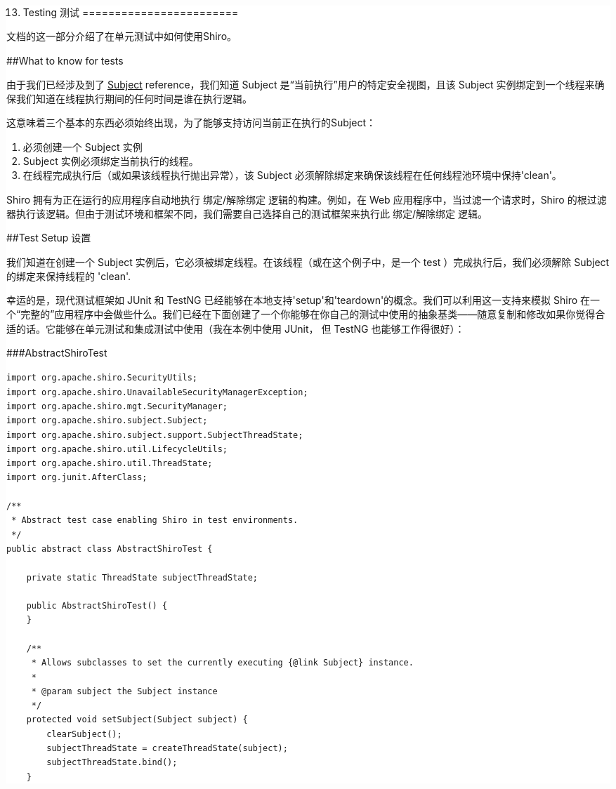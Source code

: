 13. Testing 测试
========================

文档的这一部分介绍了在单元测试中如何使用Shiro。

##What to know for tests

由于我们已经涉及到了 [Subject](https://github.com/waylau/apache-shiro-1.2.x-reference/blob/master/IV.%20Auxiliary%20Support%20%E8%BE%85%E5%8A%A9%E6%94%AF%E6%8C%81/14.%20Custom%20Subjects%20%E8%87%AA%E5%AE%9A%E4%B9%89%20Subject.md) reference，我们知道 Subject 是“当前执行”用户的特定安全视图，且该 Subject 实例绑定到一个线程来确保我们知道在线程执行期间的任何时间是谁在执行逻辑。

这意味着三个基本的东西必须始终出现，为了能够支持访问当前正在执行的Subject：

1. 必须创建一个 Subject 实例
2. Subject 实例必须绑定当前执行的线程。
3. 在线程完成执行后（或如果该线程执行抛出异常），该 Subject 必须解除绑定来确保该线程在任何线程池环境中保持'clean'。

Shiro 拥有为正在运行的应用程序自动地执行 绑定/解除绑定 逻辑的构建。例如，在 Web 应用程序中，当过滤一个请求时，Shiro 的根过滤器执行该逻辑。但由于测试环境和框架不同，我们需要自己选择自己的测试框架来执行此 绑定/解除绑定 逻辑。

##Test Setup 设置

我们知道在创建一个 Subject 实例后，它必须被绑定线程。在该线程（或在这个例子中，是一个 test ）完成执行后，我们必须解除 Subject 的绑定来保持线程的 'clean'.

幸运的是，现代测试框架如 JUnit 和 TestNG 已经能够在本地支持'setup'和'teardown'的概念。我们可以利用这一支持来模拟 Shiro 在一个“完整的”应用程序中会做些什么。我们已经在下面创建了一个你能够在你自己的测试中使用的抽象基类——随意复制和修改如果你觉得合适的话。它能够在单元测试和集成测试中使用（我在本例中使用 JUnit，
但 TestNG 也能够工作得很好）：

###AbstractShiroTest
	
	
	import org.apache.shiro.SecurityUtils;
	import org.apache.shiro.UnavailableSecurityManagerException;
	import org.apache.shiro.mgt.SecurityManager;
	import org.apache.shiro.subject.Subject;
	import org.apache.shiro.subject.support.SubjectThreadState;
	import org.apache.shiro.util.LifecycleUtils;
	import org.apache.shiro.util.ThreadState;
	import org.junit.AfterClass;
	
	/**
	 * Abstract test case enabling Shiro in test environments.
	 */
	public abstract class AbstractShiroTest {
	
	    private static ThreadState subjectThreadState;
	
	    public AbstractShiroTest() {
	    }
	
	    /**
	     * Allows subclasses to set the currently executing {@link Subject} instance.
	     *
	     * @param subject the Subject instance
	     */
	    protected void setSubject(Subject subject) {
	        clearSubject();
	        subjectThreadState = createThreadState(subject);
	        subjectThreadState.bind();
	    }
	